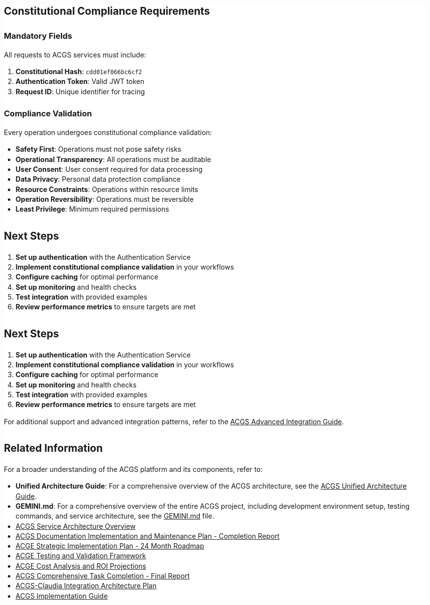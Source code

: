 ## Constitutional Compliance Requirements

### Mandatory Fields

All requests to ACGS services must include:

1. **Constitutional Hash**: `cdd01ef066bc6cf2`
2. **Authentication Token**: Valid JWT token
3. **Request ID**: Unique identifier for tracing

### Compliance Validation

Every operation undergoes constitutional compliance validation:

- **Safety First**: Operations must not pose safety risks
- **Operational Transparency**: All operations must be auditable
- **User Consent**: User consent required for data processing
- **Data Privacy**: Personal data protection compliance
- **Resource Constraints**: Operations within resource limits
- **Operation Reversibility**: Operations must be reversible
- **Least Privilege**: Minimum required permissions

## Next Steps

1. **Set up authentication** with the Authentication Service
2. **Implement constitutional compliance validation** in your workflows
3. **Configure caching** for optimal performance
4. **Set up monitoring** and health checks
5. **Test integration** with provided examples
6. **Review performance metrics** to ensure targets are met

## Next Steps

1. **Set up authentication** with the Authentication Service
2. **Implement constitutional compliance validation** in your workflows
3. **Configure caching** for optimal performance
4. **Set up monitoring** and health checks
5. **Test integration** with provided examples
6. **Review performance metrics** to ensure targets are met

For additional support and advanced integration patterns, refer to the [ACGS Advanced Integration Guide](../../docs_consolidated_archive_20250710_120000/api/ACGS_SERVICE_INTEGRATION_GUIDE.md).

## Related Information

For a broader understanding of the ACGS platform and its components, refer to:

- **Unified Architecture Guide**: For a comprehensive overview of the ACGS architecture, see the [ACGS Unified Architecture Guide](../architecture/ACGS_UNIFIED_ARCHITECTURE_GUIDE.md).
- **GEMINI.md**: For a comprehensive overview of the entire ACGS project, including development environment setup, testing commands, and service architecture, see the [GEMINI.md](../development/GEMINI.md) file.
- [ACGS Service Architecture Overview](../ACGS_SERVICE_OVERVIEW.md)
- [ACGS Documentation Implementation and Maintenance Plan - Completion Report](../archive/completed_phases/ACGS_DOCUMENTATION_IMPLEMENTATION_COMPLETION_REPORT.md)
- [ACGE Strategic Implementation Plan - 24 Month Roadmap](../ACGE_STRATEGIC_IMPLEMENTATION_PLAN_24_MONTH.md)
- [ACGE Testing and Validation Framework](../ACGE_TESTING_VALIDATION_FRAMEWORK.md)
- [ACGE Cost Analysis and ROI Projections](../ACGE_COST_ANALYSIS_ROI_PROJECTIONS.md)
- [ACGS Comprehensive Task Completion - Final Report](../architecture/ACGS_COMPREHENSIVE_TASK_COMPLETION_FINAL_REPORT.md)
- [ACGS-Claudia Integration Architecture Plan](../architecture/ACGS_CLAUDIA_INTEGRATION_ARCHITECTURE.md)
- [ACGS Implementation Guide](../deployment/ACGS_IMPLEMENTATION_GUIDE.md)